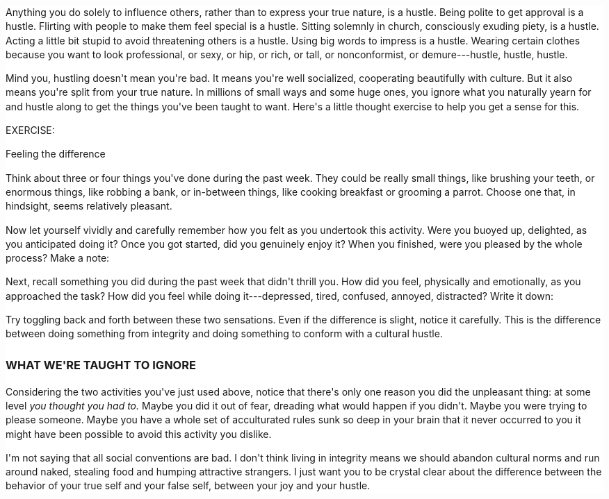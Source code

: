 Anything you do solely to influence others, rather than to express your
true nature, is a hustle. Being polite to get approval is a hustle.
Flirting with people to make them feel special is a hustle. Sitting
solemnly in church, consciously exuding piety, is a hustle. Acting a
little bit stupid to avoid threatening others is a hustle. Using big
words to impress is a hustle. Wearing certain clothes because you want
to look professional, or sexy, or hip, or rich, or tall, or
nonconformist, or demure---hustle, hustle, hustle.

Mind you, hustling doesn't mean you're bad. It means you're well
socialized, cooperating beautifully with culture. But it also means
you're split from your true nature. In millions of small ways and some
huge ones, you ignore what you naturally yearn for and hustle along to
get the things you've been taught to want. Here's a little thought
exercise to help you get a sense for this.

EXERCISE:

Feeling the difference

Think about three or four things you've done during the past week. They
could be really small things, like brushing your teeth, or enormous
things, like robbing a bank, or in-between things, like cooking
breakfast or grooming a parrot. Choose one that, in hindsight, seems
relatively pleasant.

Now let yourself vividly and carefully remember how you felt as you
undertook this activity. Were you buoyed up, delighted, as you
anticipated doing it? Once you got started, did you genuinely enjoy it?
When you finished, were you pleased by the whole process? Make a note:

Next, recall something you did during the past week that didn't thrill
you. How did you feel, physically and emotionally, as you approached the
task? How did you feel while doing it---depressed, tired, confused,
annoyed, distracted? Write it down:

Try toggling back and forth between these two sensations. Even if the
difference is slight, notice it carefully. This is the difference
between doing something from integrity and doing something to conform
with a cultural hustle.

### WHAT WE'RE TAUGHT TO IGNORE

Considering the two activities you've just used above, notice that
there's only one reason you did the unpleasant thing: at some level *you
thought you had to.* Maybe you did it out of fear, dreading what would
happen if you didn't. Maybe you were trying to please someone. Maybe you
have a whole set of acculturated rules sunk so deep in your brain that
it never occurred to you it might have been possible to avoid this
activity you dislike.

I'm not saying that all social conventions are bad. I don't think living
in integrity means we should abandon cultural norms and run around
naked, stealing food and humping attractive strangers. I just want you
to be crystal clear about the difference between the behavior of your
true self and your false self, between your joy and your hustle.
